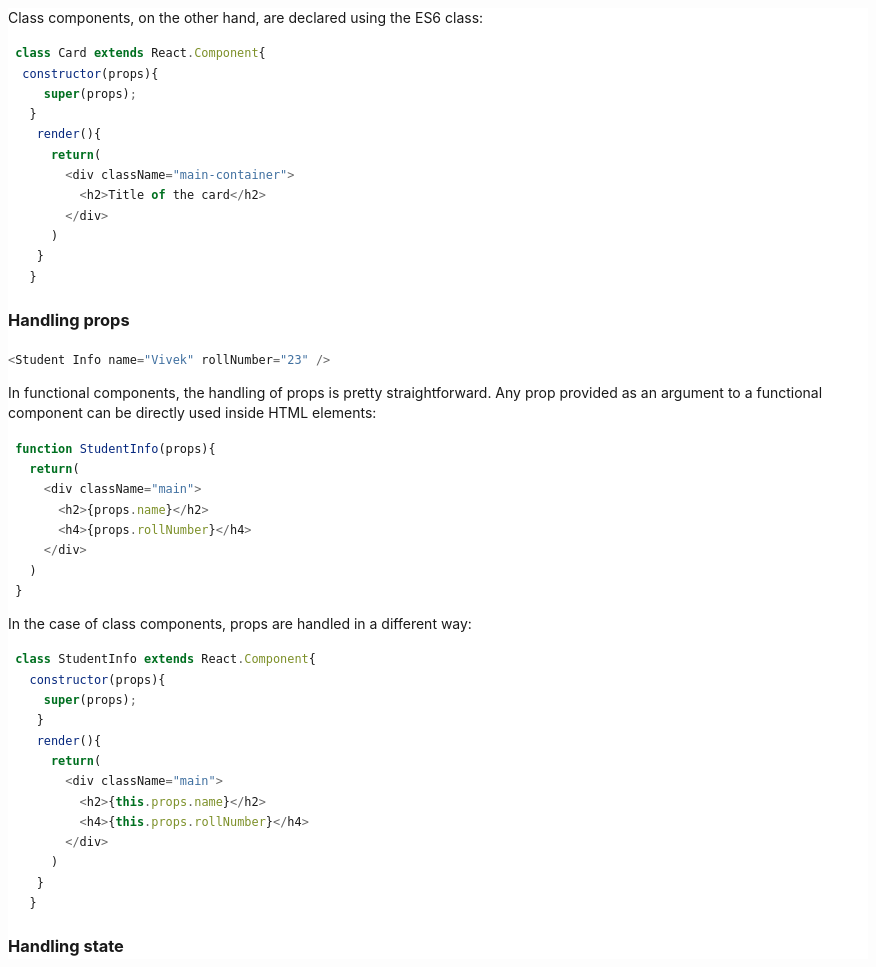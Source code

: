 Class components, on the other hand, are declared using the ES6 class:

~~~js
 class Card extends React.Component{
  constructor(props){
     super(props);
   }
    render(){
      return(
        <div className="main-container">
          <h2>Title of the card</h2>
        </div>
      )
    }
   }
~~~

### Handling props

~~~js
<Student Info name="Vivek" rollNumber="23" />
~~~

In functional components, the handling of props is pretty straightforward. Any prop provided as an argument to a functional component can be directly used inside HTML elements:

~~~js
 function StudentInfo(props){
   return(
     <div className="main">
       <h2>{props.name}</h2>
       <h4>{props.rollNumber}</h4>
     </div>
   )
 }
~~~

In the case of class components, props are handled in a different way:

~~~js
 class StudentInfo extends React.Component{
   constructor(props){
     super(props);
    }
    render(){
      return(
        <div className="main">
          <h2>{this.props.name}</h2>
          <h4>{this.props.rollNumber}</h4> 
        </div>
      )
    }
   }
~~~

### Handling state

